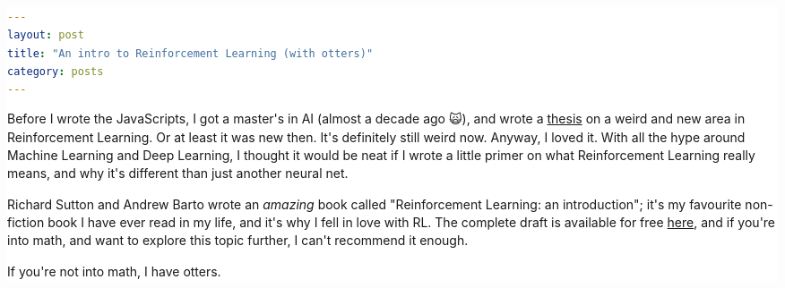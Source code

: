 ```yaml
---
layout: post
title: "An intro to Reinforcement Learning (with otters)"
category: posts
---
```


<style>
  img.otter { max-height: 220px !important; }
  iframe.otter {
    height: 800px;
    width: 100%;
    margin: 0 auto;
    border: 5px solid #E0F7FA;
    border-radius: 3px;
  }
</style>

Before I wrote the JavaScripts, I got a master's in AI (almost a decade ago 🙀),
and wrote a [thesis](/includes/mdinculescu_thesis.pdf)
on a weird and new area in Reinforcement Learning. Or at least it was new then.
It's definitely still weird now. Anyway, I loved it. With all the hype around Machine Learning
and Deep Learning, I thought it would be neat if I wrote a little primer
on what Reinforcement Learning really means, and why it's different than
just another neural net.

Richard Sutton and Andrew Barto wrote an _amazing_ book called
"Reinforcement Learning: an introduction"; it's
my favourite non-fiction book I have ever read in my life, and it's why I fell
in love with RL. The complete draft is available
for free [here](http://incompleteideas.net/book/bookdraft2017nov5.pdf), and if you're into math,
and want to explore this topic further, I can't recommend it enough.

If you're not into math, I have otters.
